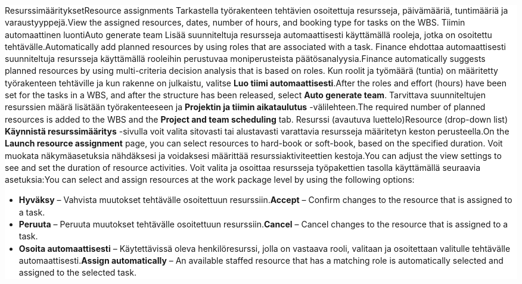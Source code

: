 <td><span data-ttu-id="91b0f-330">Resurssimääritykset</span><span class="sxs-lookup"><span data-stu-id="91b0f-330">Resource assignments</span></span></td>
<td><span data-ttu-id="91b0f-331">Tarkastella työrakenteen tehtävien osoitettuja resursseja, päivämääriä, tuntimääriä ja varaustyyppejä.</span><span class="sxs-lookup"><span data-stu-id="91b0f-331">View the assigned resources, dates, number of hours, and booking type for tasks on the WBS.</span></span></td>
</tr>
<tr class="even">
<td><span data-ttu-id="91b0f-332">Tiimin automaattinen luonti</span><span class="sxs-lookup"><span data-stu-id="91b0f-332">Auto generate team</span></span></td>
<td><span data-ttu-id="91b0f-333">Lisää suunniteltuja resursseja automaattisesti käyttämällä rooleja, jotka on osoitettu tehtävälle.</span><span class="sxs-lookup"><span data-stu-id="91b0f-333">Automatically add planned resources by using roles that are associated with a task.</span></span> <span data-ttu-id="91b0f-334">Finance ehdottaa automaattisesti suunniteltuja resursseja käyttämällä rooleihin perustuvaa moniperusteista päätösanalyysia.</span><span class="sxs-lookup"><span data-stu-id="91b0f-334">Finance automatically suggests planned resources by using multi-criteria decision analysis that is based on roles.</span></span> <span data-ttu-id="91b0f-335">Kun roolit ja työmäärä (tuntia) on määritetty työrakenteen tehtäville ja kun rakenne on julkaistu, valitse <strong>Luo tiimi automaattisesti</strong>.</span><span class="sxs-lookup"><span data-stu-id="91b0f-335">After the roles and effort (hours) have been set for the tasks in a WBS, and after the structure has been released, select <strong>Auto generate team</strong>.</span></span> <span data-ttu-id="91b0f-336">Tarvittava suunniteltujen resurssien määrä lisätään työrakenteeseen ja <strong>Projektin ja tiimin aikataulutus</strong> -välilehteen.</span><span class="sxs-lookup"><span data-stu-id="91b0f-336">The required number of planned resources is added to the WBS and the <strong>Project and team scheduling</strong> tab.</span></span></td>
</tr>
<tr class="odd">
<td><span data-ttu-id="91b0f-337">Resurssi (avautuva luettelo)</span><span class="sxs-lookup"><span data-stu-id="91b0f-337">Resource (drop-down list)</span></span></td>
<td><span data-ttu-id="91b0f-338"><strong>Käynnistä resurssimääritys</strong> -sivulla voit valita sitovasti tai alustavasti varattavia resursseja määritetyn keston perusteella.</span><span class="sxs-lookup"><span data-stu-id="91b0f-338">On the <strong>Launch resource assignment</strong> page, you can select resources to hard-book or soft-book, based on the specified duration.</span></span> <span data-ttu-id="91b0f-339">Voit muokata näkymäasetuksia nähdäksesi ja voidaksesi määrittää resurssiaktiviteettien kestoja.</span><span class="sxs-lookup"><span data-stu-id="91b0f-339">You can adjust the view settings to see and set the duration of resource activities.</span></span> <span data-ttu-id="91b0f-340">Voit valita ja osoittaa resursseja työpakettien tasolla käyttämällä seuraavia asetuksia:</span><span class="sxs-lookup"><span data-stu-id="91b0f-340">You can select and assign resources at the work package level by using the following options:</span></span>
<ul>
<li><span data-ttu-id="91b0f-341"><strong>Hyväksy</strong> – Vahvista muutokset tehtävälle osoitettuun resurssiin.</span><span class="sxs-lookup"><span data-stu-id="91b0f-341"><strong>Accept</strong> – Confirm changes to the resource that is assigned to a task.</span></span></li>
<li><span data-ttu-id="91b0f-342"><strong>Peruuta</strong> – Peruuta muutokset tehtävälle osoitettuun resurssiin.</span><span class="sxs-lookup"><span data-stu-id="91b0f-342"><strong>Cancel</strong> – Cancel changes to the resource that is assigned to a task.</span></span></li>
<li><span data-ttu-id="91b0f-343"><strong>Osoita automaattisesti</strong> – Käytettävissä oleva henkilöresurssi, jolla on vastaava rooli, valitaan ja osoitettaan valitulle tehtävälle automaattisesti.</span><span class="sxs-lookup"><span data-stu-id="91b0f-343"><strong>Assign automatically</strong> – An available staffed resource that has a matching role is automatically selected and assigned to the selected task.</span></span></li>
</ul></td>
</tr>
</tbody>
</table>
